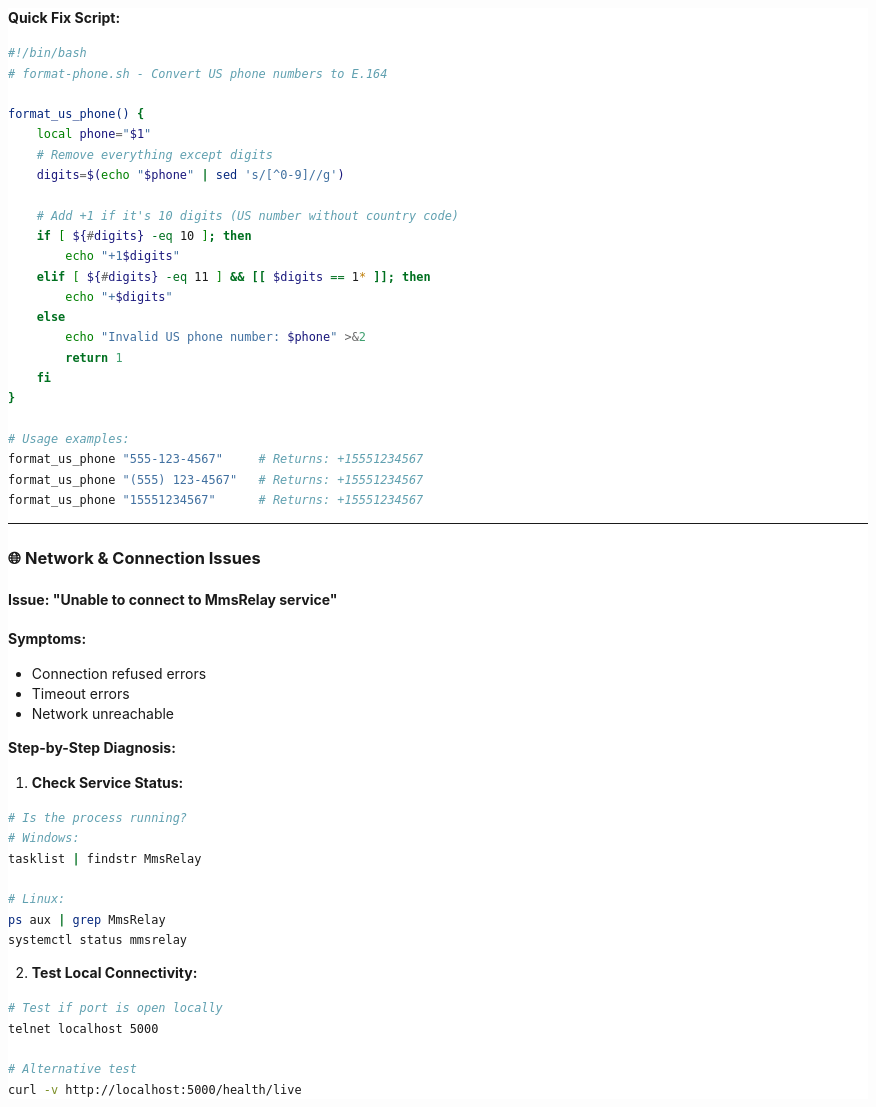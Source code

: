 **Quick Fix Script:**
```bash
#!/bin/bash
# format-phone.sh - Convert US phone numbers to E.164

format_us_phone() {
    local phone="$1"
    # Remove everything except digits
    digits=$(echo "$phone" | sed 's/[^0-9]//g')
    
    # Add +1 if it's 10 digits (US number without country code)
    if [ ${#digits} -eq 10 ]; then
        echo "+1$digits"
    elif [ ${#digits} -eq 11 ] && [[ $digits == 1* ]]; then
        echo "+$digits"
    else
        echo "Invalid US phone number: $phone" >&2
        return 1
    fi
}

# Usage examples:
format_us_phone "555-123-4567"     # Returns: +15551234567
format_us_phone "(555) 123-4567"   # Returns: +15551234567  
format_us_phone "15551234567"      # Returns: +15551234567
```

---

### 🌐 Network & Connection Issues

#### **Issue**: "Unable to connect to MmsRelay service"

**Symptoms:**
- Connection refused errors
- Timeout errors
- Network unreachable

**Step-by-Step Diagnosis:**

1. **Check Service Status:**
```bash
# Is the process running?
# Windows:
tasklist | findstr MmsRelay

# Linux:
ps aux | grep MmsRelay
systemctl status mmsrelay
```

2. **Test Local Connectivity:**
```bash
# Test if port is open locally
telnet localhost 5000

# Alternative test
curl -v http://localhost:5000/health/live
```
